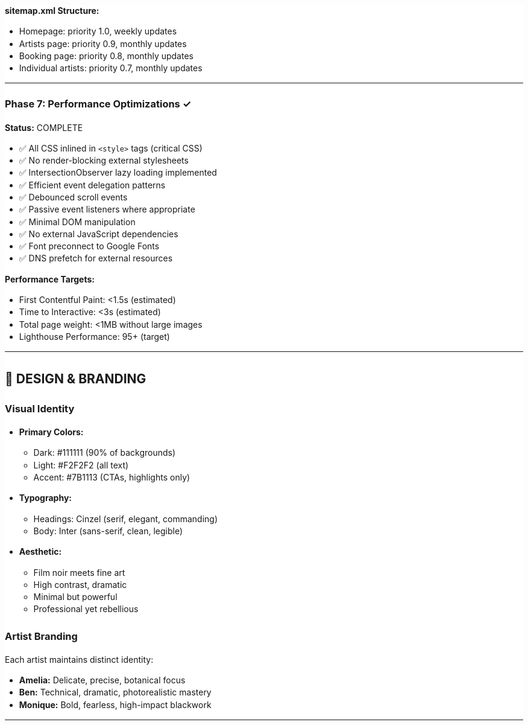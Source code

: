 **sitemap.xml Structure:**
- Homepage: priority 1.0, weekly updates
- Artists page: priority 0.9, monthly updates
- Booking page: priority 0.8, monthly updates
- Individual artists: priority 0.7, monthly updates

---

### Phase 7: Performance Optimizations ✓
**Status:** COMPLETE

- ✅ All CSS inlined in `<style>` tags (critical CSS)
- ✅ No render-blocking external stylesheets
- ✅ IntersectionObserver lazy loading implemented
- ✅ Efficient event delegation patterns
- ✅ Debounced scroll events
- ✅ Passive event listeners where appropriate
- ✅ Minimal DOM manipulation
- ✅ No external JavaScript dependencies
- ✅ Font preconnect to Google Fonts
- ✅ DNS prefetch for external resources

**Performance Targets:**
- First Contentful Paint: <1.5s (estimated)
- Time to Interactive: <3s (estimated)
- Total page weight: <1MB without large images
- Lighthouse Performance: 95+ (target)

---

## 🎨 DESIGN & BRANDING

### Visual Identity
- **Primary Colors:**
  - Dark: #111111 (90% of backgrounds)
  - Light: #F2F2F2 (all text)
  - Accent: #7B1113 (CTAs, highlights only)

- **Typography:**
  - Headings: Cinzel (serif, elegant, commanding)
  - Body: Inter (sans-serif, clean, legible)

- **Aesthetic:**
  - Film noir meets fine art
  - High contrast, dramatic
  - Minimal but powerful
  - Professional yet rebellious

### Artist Branding
Each artist maintains distinct identity:
- **Amelia:** Delicate, precise, botanical focus
- **Ben:** Technical, dramatic, photorealistic mastery
- **Monique:** Bold, fearless, high-impact blackwork

---